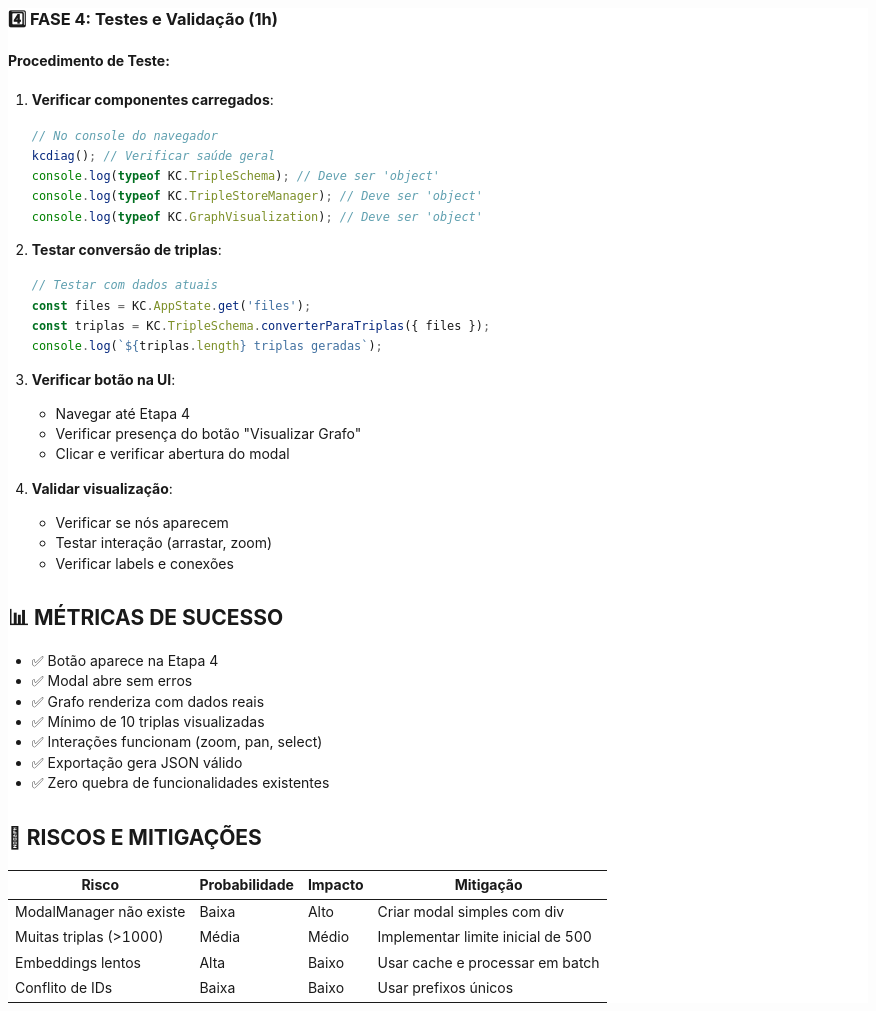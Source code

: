 ### 4️⃣ FASE 4: Testes e Validação (1h)

#### Procedimento de Teste:

1. **Verificar componentes carregados**:
   ```javascript
   // No console do navegador
   kcdiag(); // Verificar saúde geral
   console.log(typeof KC.TripleSchema); // Deve ser 'object'
   console.log(typeof KC.TripleStoreManager); // Deve ser 'object'
   console.log(typeof KC.GraphVisualization); // Deve ser 'object'
   ```

2. **Testar conversão de triplas**:
   ```javascript
   // Testar com dados atuais
   const files = KC.AppState.get('files');
   const triplas = KC.TripleSchema.converterParaTriplas({ files });
   console.log(`${triplas.length} triplas geradas`);
   ```

3. **Verificar botão na UI**:
   - Navegar até Etapa 4
   - Verificar presença do botão "Visualizar Grafo"
   - Clicar e verificar abertura do modal

4. **Validar visualização**:
   - Verificar se nós aparecem
   - Testar interação (arrastar, zoom)
   - Verificar labels e conexões

## 📊 MÉTRICAS DE SUCESSO

- ✅ Botão aparece na Etapa 4
- ✅ Modal abre sem erros
- ✅ Grafo renderiza com dados reais
- ✅ Mínimo de 10 triplas visualizadas
- ✅ Interações funcionam (zoom, pan, select)
- ✅ Exportação gera JSON válido
- ✅ Zero quebra de funcionalidades existentes

## 🚨 RISCOS E MITIGAÇÕES

| Risco | Probabilidade | Impacto | Mitigação |
|-------|--------------|---------|-----------|
| ModalManager não existe | Baixa | Alto | Criar modal simples com div |
| Muitas triplas (>1000) | Média | Médio | Implementar limite inicial de 500 |
| Embeddings lentos | Alta | Baixo | Usar cache e processar em batch |
| Conflito de IDs | Baixa | Baixo | Usar prefixos únicos |
